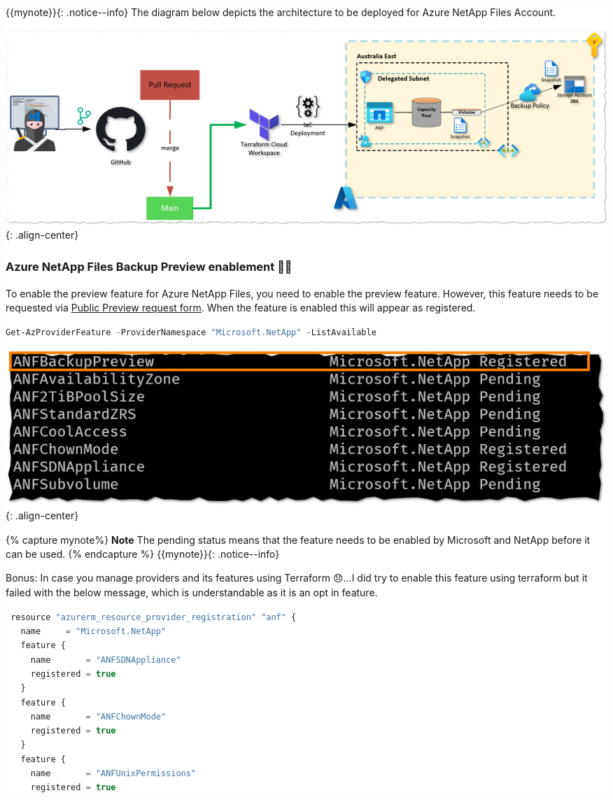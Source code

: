 {{mynote}}{: .notice--info}
The diagram below depicts the architecture to be deployed for Azure NetApp Files Account.

![image-center](/assets\images\Blog\2022-08-24\anfbackup.png){: .align-center}

### Azure NetApp Files Backup Preview enablement 🕵️‍♀️
To enable the preview feature for Azure NetApp Files, you need to enable the preview feature. However, this feature needs to be requested via [Public Preview request form][preview]. When the feature is enabled this will appear as registered. 

```powershell
Get-AzProviderFeature -ProviderNamespace "Microsoft.NetApp" -ListAvailable
```
![image-center](/assets\images\Blog\2022-08-24\enabled.png){: .align-center}

{% capture mynote%}
**Note**
The pending status means that the feature needs to be enabled by Microsoft and NetApp before it can be used.
{% endcapture %}
{{mynote}}{: .notice--info}

Bonus: In case you manage providers and its features using Terraform 😞...I did try to enable this feature using terraform but it failed with the below message, which is understandable as it is an opt in feature.

```javascript
 resource "azurerm_resource_provider_registration" "anf" {
   name     = "Microsoft.NetApp"
   feature {
     name       = "ANFSDNAppliance"
     registered = true
   }
   feature {
     name       = "ANFChownMode"
     registered = true
   }
   feature {
     name       = "ANFUnixPermissions"
     registered = true
```

[azurerm]: https://registry.terraform.io/providers/hashicorp/azurerm  
[azapi]: https://registry.terraform.io/providers/Azure/azapi  
[azapi-provider]: https://github.com/Azure/terraform-provider-azapi  
[preview]: https://forms.office.com/pages/responsepage.aspx?id=v4j5cvGGr0GRqy180BHbR2Qj2eZL0mZPv1iKUrDGvc9UMkI3NUIxVkVEVkdJMko3WllQMVRNMTdEWSQlQCN0PWcu  
[vscode]: https://marketplace.visualstudio.com/items?itemName=azapi-vscode.azapi  
[az2rm]: https://docs.microsoft.com/en-us/azure/developer/terraform/overview-azapi-provider#azapi2azurerm-migration-tool  
[azapiarticle]: https://blog.johnalfaro.com/blog/azapi  
[backup_rec]: https://docs.microsoft.com/en-us/azure/azure-netapp-files/backup-requirements-considerations  
[cbs]: https://docs.netapp.com/us-en/cloud-manager-backup-restore/task-backup-to-azure.html#quick-start  
[anfdoc]: https://docs.microsoft.com/en-us/azure/azure-netapp-files/backup-introduction